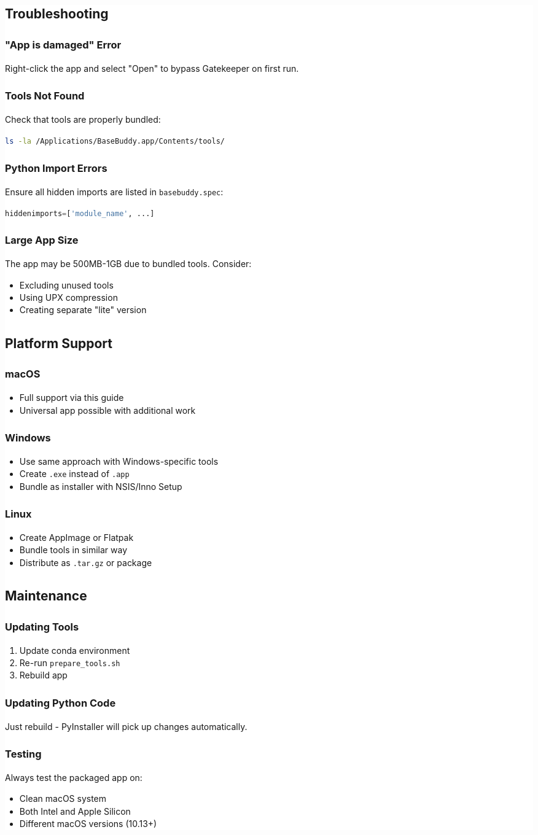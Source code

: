 ## Troubleshooting

### "App is damaged" Error

Right-click the app and select "Open" to bypass Gatekeeper on first run.

### Tools Not Found

Check that tools are properly bundled:
```bash
ls -la /Applications/BaseBuddy.app/Contents/tools/
```

### Python Import Errors

Ensure all hidden imports are listed in `basebuddy.spec`:
```python
hiddenimports=['module_name', ...]
```

### Large App Size

The app may be 500MB-1GB due to bundled tools. Consider:
- Excluding unused tools
- Using UPX compression
- Creating separate "lite" version

## Platform Support

### macOS
- Full support via this guide
- Universal app possible with additional work

### Windows
- Use same approach with Windows-specific tools
- Create `.exe` instead of `.app`
- Bundle as installer with NSIS/Inno Setup

### Linux
- Create AppImage or Flatpak
- Bundle tools in similar way
- Distribute as `.tar.gz` or package

## Maintenance

### Updating Tools

1. Update conda environment
2. Re-run `prepare_tools.sh`
3. Rebuild app

### Updating Python Code

Just rebuild - PyInstaller will pick up changes automatically.

### Testing

Always test the packaged app on:
- Clean macOS system
- Both Intel and Apple Silicon
- Different macOS versions (10.13+)